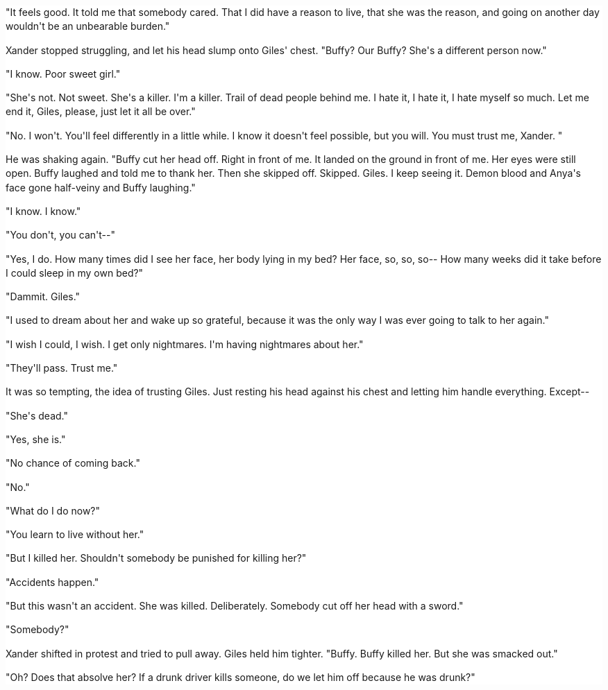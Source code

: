 "It feels good. It told me that somebody cared. That I did have a reason to live, that she was the reason, and going on another day wouldn't be an unbearable burden."

Xander stopped struggling, and let his head slump onto Giles' chest. "Buffy? Our Buffy? She's a different person now."

"I know. Poor sweet girl." 

"She's not. Not sweet. She's a killer. I'm a killer. Trail of dead people behind me. I hate it, I hate it, I hate myself so much. Let me end it, Giles, please, just let it all be over."

"No. I won't. You'll feel differently in a little while. I know it doesn't feel possible, but you will. You must trust me, Xander. "

He was shaking again. "Buffy cut her head off. Right in front of me. It landed on the ground in front of me. Her eyes were still open. Buffy laughed and told me to thank her. Then she skipped off. Skipped. Giles. I keep seeing it. Demon blood and Anya's face gone half-veiny and Buffy laughing."

"I know. I know."

"You don't, you can't--"

"Yes, I do. How many times did I see her face, her body lying in my bed? Her face, so, so, so-- How many weeks did it take before I could sleep in my own bed?"

"Dammit. Giles."

"I used to dream about her and wake up so grateful, because it was the only way I was ever going to talk to her again."

"I wish I could, I wish. I get only nightmares. I'm having nightmares about her."

"They'll pass. Trust me."

It was so tempting, the idea of trusting Giles. Just resting his head against his chest and letting him handle everything. Except--

"She's dead."

"Yes, she is."

"No chance of coming back."

"No."

"What do I do now?"

"You learn to live without her."

"But I killed her. Shouldn't somebody be punished for killing her?"

"Accidents happen."

"But this wasn't an accident. She was killed. Deliberately. Somebody cut off her head with a sword."

"Somebody?"

Xander shifted in protest and tried to pull away. Giles held him tighter. "Buffy. Buffy killed her. But she was smacked out."

"Oh? Does that absolve her? If a drunk driver kills someone, do we let him off because he was drunk?"
